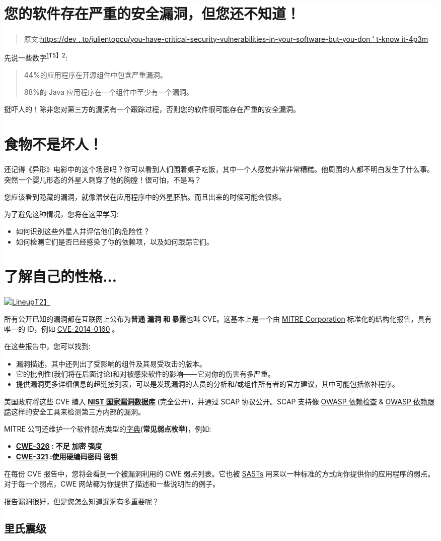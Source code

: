# 您的软件存在严重的安全漏洞，但您还不知道！

> 原文:[https://dev . to/julientopcu/you-have-critical-security-vulnerabilities-in-your-software-but-you-don ' t-know it-4p3m](https://dev.to/julientopcu/you-have-critical-security-vulnerabilities-in-your-software-but-you-don-t-know-it-yet-4p3m)

先说一些数字<sup id="fnref-77-1">[1](#fn-77-1)</sup><sup id="fnref-77-2">T5】2</sup>:

> 44%的应用程序在开源组件中包含严重漏洞。
> 
> 88%的 Java 应用程序在一个组件中至少有一个漏洞。

挺吓人的！除非您对第三方的漏洞有一个跟踪过程，否则您的软件很可能存在严重的安全漏洞。

# 食物不是坏人！

还记得《异形》电影中的这个场景吗？你可以看到人们围着桌子吃饭，其中一个人感觉非常非常糟糕。他周围的人都不明白发生了什么事。突然一个婴儿形态的外星人刺穿了他的胸膛！很可怕，不是吗？

您应该看到隐藏的漏洞，就像潜伏在应用程序中的外星胚胎。而且出来的时候可能会很疼。

为了避免这种情况，您将在这里学习:

*   如何识别这些外星人并评估他们的危险性？
*   如何检测它们是否已经感染了你的依赖项，以及如何跟踪它们。

# 了解自己的性格…

[![Lineup](../Images/6e6f9ab0be9d47a328e70bc0237c9000.png)T2】](https://res.cloudinary.com/practicaldev/image/fetch/s--LWGIW0PX--/c_limit%2Cf_auto%2Cfl_progressive%2Cq_auto%2Cw_880/https://beyondxscratch.files.wordpress.com/2018/08/lineup.jpg%3Fw%3D1000)

所有公开已知的漏洞都在互联网上公布为**普通** **漏洞** **和** **暴露**也叫 CVE。这基本上是一个由 [MITRE Corporation](https://www.mitre.org/) 标准化的结构化报告，具有唯一的 ID，例如 [CVE-2014-0160](https://nvd.nist.gov/vuln/detail/CVE-2014-0160) 。

在这些报告中，您可以找到:

*   漏洞描述，其中还列出了受影响的组件及其易受攻击的版本。
*   它的批判性(我们将在后面讨论)和对被感染软件的影响——它对你的伤害有多严重。
*   提供漏洞更多详细信息的超链接列表，可以是发现漏洞的人员的分析和/或组件所有者的官方建议，其中可能包括修补程序。

美国政府将这些 CVE 编入 **[NIST 国家漏洞数据库](https://nvd.nist.gov/)** (完全公开)，并通过 SCAP 协议公开。SCAP 支持像 [OWASP 依赖检查](https://www.owasp.org/index.php/OWASP_Dependency_Check) & [OWASP 依赖跟踪](https://dependencytrack.org/)这样的安全工具来检测第三方内部的漏洞。

MITRE 公司还维护一个软件弱点类型的[字典](https://cwe.mitre.org/)(**常见弱点枚举)**，例如:

*   **[CWE-326](https://cwe.mitre.org/data/definitions/326.html) :** **不足** **加密** **强度**
*   **[CWE-321](https://cwe.mitre.org/data/definitions/321.html) :使用硬编码密码** **密钥**

在每份 CVE 报告中，您将会看到一个被漏洞利用的 CWE 弱点列表。它也被 [SASTs](https://www.gartner.com/it-glossary/static-application-security-testing-sast) 用来以一种标准的方式向你提供你的应用程序的弱点。对于每一个弱点，CWE 网站都为你提供了描述和一些说明性的例子。

报告漏洞很好，但是您怎么知道漏洞有多重要呢？

## 里氏震级
